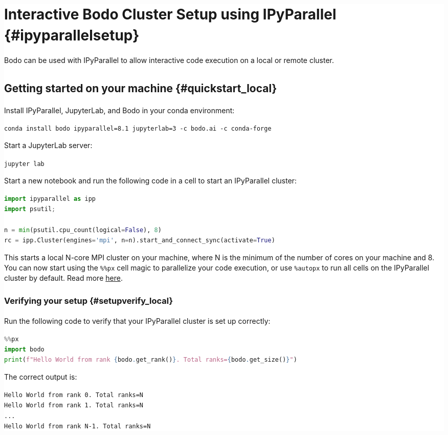 # Interactive Bodo Cluster Setup using IPyParallel {#ipyparallelsetup}

Bodo can be used with IPyParallel to allow interactive code execution
on a local or remote cluster.

## Getting started on your machine {#quickstart_local}

Install IPyParallel, JupyterLab, and Bodo in your conda environment:

```shell
conda install bodo ipyparallel=8.1 jupyterlab=3 -c bodo.ai -c conda-forge
```

Start a JupyterLab server:

```shell
jupyter lab
```

Start a new notebook and run the following code in a cell to start an
IPyParallel cluster:

```py
import ipyparallel as ipp
import psutil;

n = min(psutil.cpu_count(logical=False), 8)
rc = ipp.Cluster(engines='mpi', n=n).start_and_connect_sync(activate=True)
```

This starts a local N-core MPI cluster on your machine, where N is the
minimum of the number of cores on your machine and 8. You can now start
using the `%%px` cell magic to parallelize your code execution, or use
`%autopx` to run all cells on the IPyParallel cluster by default. Read
more
[here](https://ipyparallel.readthedocs.io/en/latest/tutorial/magics.html#parallel-magic-commands).

### Verifying your setup {#setupverify_local}

Run the following code to verify that your IPyParallel cluster is set up
correctly:

```py
%%px
import bodo
print(f"Hello World from rank {bodo.get_rank()}. Total ranks={bodo.get_size()}")
```

The correct output is:

```console
Hello World from rank 0. Total ranks=N
Hello World from rank 1. Total ranks=N
...
Hello World from rank N-1. Total ranks=N
```

